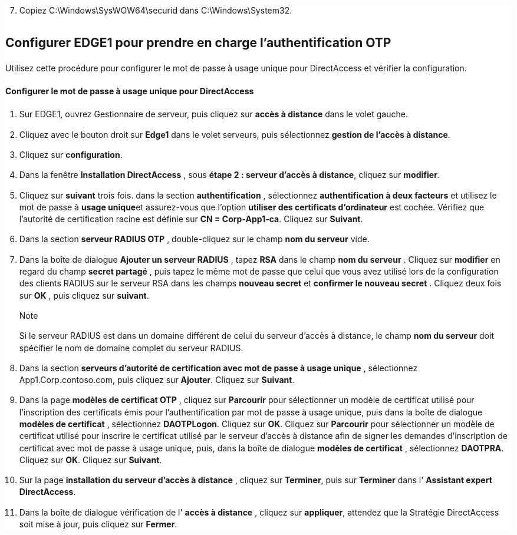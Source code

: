 7. Copiez C:\Windows\SysWOW64\securid dans C:\Windows\System32.  
  
## <a name="configure-edge1-to-support-otp-authentication"></a><a name="configOTP"></a>Configurer EDGE1 pour prendre en charge l’authentification OTP  
Utilisez cette procédure pour configurer le mot de passe à usage unique pour DirectAccess et vérifier la configuration.  
  
#### <a name="configure-otp-for-directaccess"></a>Configurer le mot de passe à usage unique pour DirectAccess  
  
1.  Sur EDGE1, ouvrez Gestionnaire de serveur, puis cliquez sur **accès à distance** dans le volet gauche.  
  
2.  Cliquez avec le bouton droit sur **Edge1** dans le volet serveurs, puis sélectionnez **gestion de l’accès à distance**.  
  
3.  Cliquez sur **configuration**.  
  
4.  Dans la fenêtre **Installation DirectAccess** , sous **étape 2 : serveur d’accès à distance**, cliquez sur **modifier**.  
  
5.  Cliquez sur **suivant** trois fois. dans la section **authentification** , sélectionnez **authentification à deux facteurs** et utilisez le mot de passe à **usage unique**et assurez-vous que l’option **utiliser des certificats d’ordinateur** est cochée. Vérifiez que l’autorité de certification racine est définie sur **CN = Corp-App1-ca**. Cliquez sur **Suivant**.  
  
6.  Dans la section **serveur RADIUS OTP** , double-cliquez sur le champ **nom du serveur** vide.  
  
7.  Dans la boîte de dialogue **Ajouter un serveur RADIUS** , tapez **RSA** dans le champ **nom du serveur** . Cliquez sur **modifier** en regard du champ **secret partagé** , puis tapez le même mot de passe que celui que vous avez utilisé lors de la configuration des clients RADIUS sur le serveur RSA dans les champs **nouveau secret** et **confirmer le nouveau secret** . Cliquez deux fois sur **OK** , puis cliquez sur **suivant**.  
  
    > [!NOTE]  
    > Si le serveur RADIUS est dans un domaine différent de celui du serveur d’accès à distance, le champ **nom du serveur** doit spécifier le nom de domaine complet du serveur RADIUS.  
  
8.  Dans la section **serveurs d’autorité de certification avec mot de passe à usage unique** , sélectionnez App1.Corp.contoso.com, puis cliquez sur **Ajouter**. Cliquez sur **Suivant**.  
  
9. Dans la page **modèles de certificat OTP** , cliquez sur **Parcourir** pour sélectionner un modèle de certificat utilisé pour l’inscription des certificats émis pour l’authentification par mot de passe à usage unique, puis dans la boîte de dialogue **modèles de certificat** , sélectionnez **DAOTPLogon**. Cliquez sur **OK**. Cliquez sur **Parcourir** pour sélectionner un modèle de certificat utilisé pour inscrire le certificat utilisé par le serveur d’accès à distance afin de signer les demandes d’inscription de certificat avec mot de passe à usage unique, puis, dans la boîte de dialogue **modèles de certificat** , sélectionnez **DAOTPRA**. Cliquez sur **OK**. Cliquez sur **Suivant**.  
  
10. Sur la page **installation du serveur d’accès à distance** , cliquez sur **Terminer**, puis sur **Terminer** dans l' **Assistant expert DirectAccess**.  
  
11. Dans la boîte de dialogue vérification de l' **accès à distance** , cliquez sur **appliquer**, attendez que la Stratégie DirectAccess soit mise à jour, puis cliquez sur **Fermer**.  
  